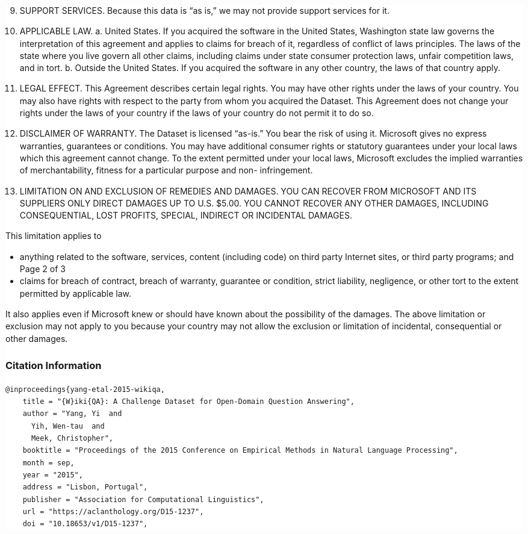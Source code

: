 9. SUPPORT SERVICES. Because this data is “as is,” we may not provide support services for it.

10. APPLICABLE LAW.
a. United States. If you acquired the software in the United States, Washington state law governs the
interpretation of this agreement and applies to claims for breach of it, regardless of conflict of laws principles.
The laws of the state where you live govern all other claims, including claims under state consumer protection
laws, unfair competition laws, and in tort.
b. Outside the United States. If you acquired the software in any other country, the laws of that country
apply.

11. LEGAL EFFECT. This Agreement describes certain legal rights. You may have other rights under the laws of your
country. You may also have rights with respect to the party from whom you acquired the Dataset. This
Agreement does not change your rights under the laws of your country if the laws of your country do not permit
it to do so.

12. DISCLAIMER OF WARRANTY. The Dataset is licensed “as-is.” You bear the risk of using it. Microsoft gives no
express warranties, guarantees or conditions. You may have additional consumer rights or statutory guarantees
under your local laws which this agreement cannot change. To the extent permitted under your local laws,
Microsoft excludes the implied warranties of merchantability, fitness for a particular purpose and non-
infringement.

13. LIMITATION ON AND EXCLUSION OF REMEDIES AND DAMAGES. YOU CAN RECOVER FROM
MICROSOFT AND ITS SUPPLIERS ONLY DIRECT DAMAGES UP TO U.S. $5.00. YOU CANNOT RECOVER ANY
OTHER DAMAGES, INCLUDING CONSEQUENTIAL, LOST PROFITS, SPECIAL, INDIRECT OR INCIDENTAL
DAMAGES.

This limitation applies to
- anything related to the software, services, content (including code) on third party Internet sites, or third party
programs; and Page 2 of 3
- claims for breach of contract, breach of warranty, guarantee or condition, strict liability, negligence, or other
 tort to the extent permitted by applicable law.

It also applies even if Microsoft knew or should have known about the possibility of the damages. The above
limitation or exclusion may not apply to you because your country may not allow the exclusion or limitation of
incidental, consequential or other damages.

### Citation Information

```
@inproceedings{yang-etal-2015-wikiqa,
    title = "{W}iki{QA}: A Challenge Dataset for Open-Domain Question Answering",
    author = "Yang, Yi  and
      Yih, Wen-tau  and
      Meek, Christopher",
    booktitle = "Proceedings of the 2015 Conference on Empirical Methods in Natural Language Processing",
    month = sep,
    year = "2015",
    address = "Lisbon, Portugal",
    publisher = "Association for Computational Linguistics",
    url = "https://aclanthology.org/D15-1237",
    doi = "10.18653/v1/D15-1237",
```